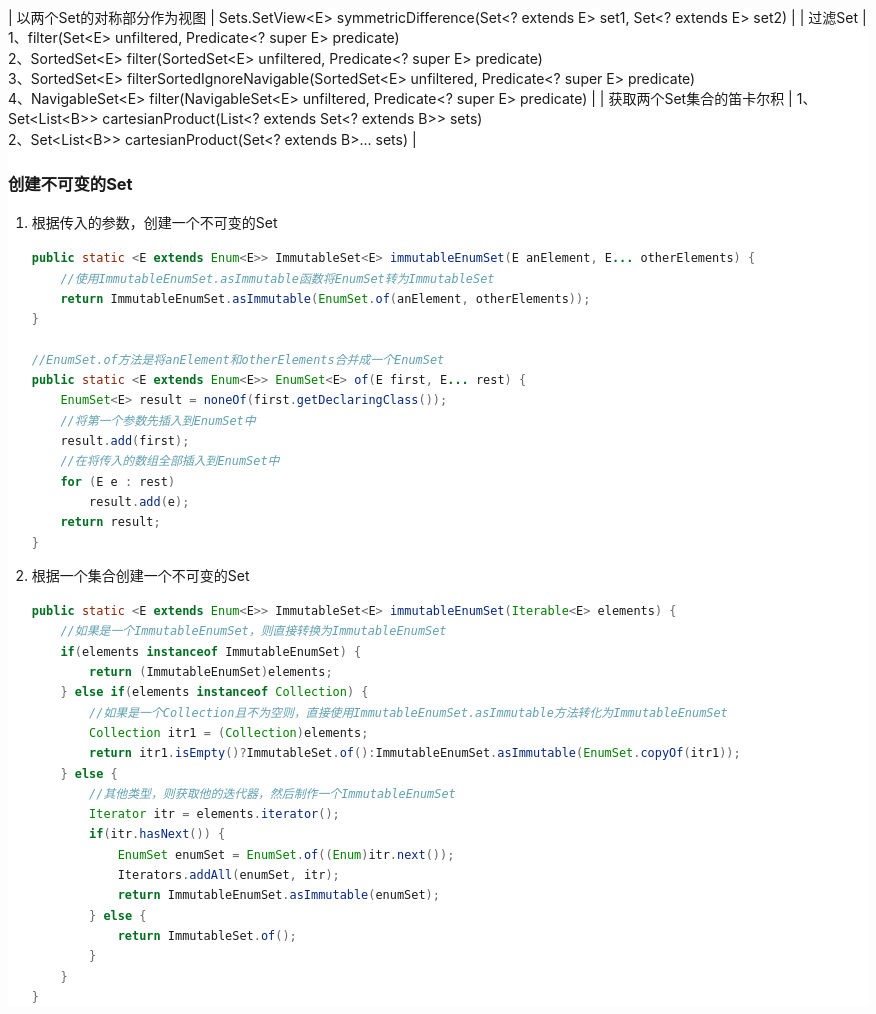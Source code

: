 | 以两个Set的对称部分作为视图       | Sets.SetView&lt;E> symmetricDifference(Set<? extends E> set1, Set<? extends E> set2) |
| 过滤Set                           | 1、filter(Set&lt;E> unfiltered, Predicate<? super E> predicate)<br/>2、SortedSet&lt;E> filter(SortedSet&lt;E> unfiltered, Predicate<? super E> predicate)<br/>3、SortedSet&lt;E> filterSortedIgnoreNavigable(SortedSet&lt;E> unfiltered, Predicate<? super E> predicate)<br/>4、NavigableSet&lt;E> filter(NavigableSet&lt;E> unfiltered, Predicate<? super E> predicate) |
| 获取两个Set集合的笛卡尔积         | 1、Set<List&lt;B>> cartesianProduct(List<? extends Set<? extends B>> sets)<br />2、Set<List&lt;B>> cartesianProduct(Set<? extends B>... sets) |



### 创建不可变的Set

1. 根据传入的参数，创建一个不可变的Set
   ```java
   public static <E extends Enum<E>> ImmutableSet<E> immutableEnumSet(E anElement, E... otherElements) {
       //使用ImmutableEnumSet.asImmutable函数将EnumSet转为ImmutableSet
       return ImmutableEnumSet.asImmutable(EnumSet.of(anElement, otherElements));
   }
   
   //EnumSet.of方法是将anElement和otherElements合并成一个EnumSet
   public static <E extends Enum<E>> EnumSet<E> of(E first, E... rest) {
       EnumSet<E> result = noneOf(first.getDeclaringClass());
       //将第一个参数先插入到EnumSet中
       result.add(first);
       //在将传入的数组全部插入到EnumSet中
       for (E e : rest)
           result.add(e);
       return result;
   }
   ```

2. 根据一个集合创建一个不可变的Set
   ```java
   public static <E extends Enum<E>> ImmutableSet<E> immutableEnumSet(Iterable<E> elements) {
       //如果是一个ImmutableEnumSet，则直接转换为ImmutableEnumSet
       if(elements instanceof ImmutableEnumSet) {
           return (ImmutableEnumSet)elements;
       } else if(elements instanceof Collection) {
           //如果是一个Collection且不为空则，直接使用ImmutableEnumSet.asImmutable方法转化为ImmutableEnumSet
           Collection itr1 = (Collection)elements;
           return itr1.isEmpty()?ImmutableSet.of():ImmutableEnumSet.asImmutable(EnumSet.copyOf(itr1));
       } else {
           //其他类型，则获取他的迭代器，然后制作一个ImmutableEnumSet
           Iterator itr = elements.iterator();
           if(itr.hasNext()) {
               EnumSet enumSet = EnumSet.of((Enum)itr.next());
               Iterators.addAll(enumSet, itr);
               return ImmutableEnumSet.asImmutable(enumSet);
           } else {
               return ImmutableSet.of();
           }
       }
   }
   ```
